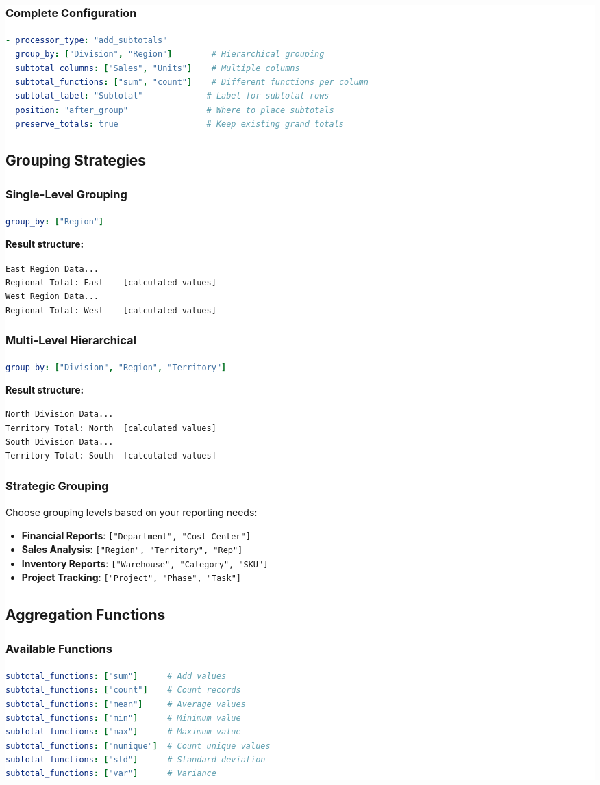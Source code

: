 ### Complete Configuration
```yaml
- processor_type: "add_subtotals"
  group_by: ["Division", "Region"]        # Hierarchical grouping
  subtotal_columns: ["Sales", "Units"]    # Multiple columns
  subtotal_functions: ["sum", "count"]    # Different functions per column
  subtotal_label: "Subtotal"             # Label for subtotal rows
  position: "after_group"                # Where to place subtotals
  preserve_totals: true                  # Keep existing grand totals
```

## Grouping Strategies

### Single-Level Grouping
```yaml
group_by: ["Region"]
```

**Result structure:**
```
East Region Data...
Regional Total: East    [calculated values]
West Region Data...
Regional Total: West    [calculated values]
```

### Multi-Level Hierarchical
```yaml
group_by: ["Division", "Region", "Territory"]
```

**Result structure:**
```
North Division Data...
Territory Total: North  [calculated values]
South Division Data...
Territory Total: South  [calculated values]
```

### Strategic Grouping
Choose grouping levels based on your reporting needs:

- **Financial Reports**: `["Department", "Cost_Center"]`
- **Sales Analysis**: `["Region", "Territory", "Rep"]`
- **Inventory Reports**: `["Warehouse", "Category", "SKU"]`
- **Project Tracking**: `["Project", "Phase", "Task"]`

## Aggregation Functions

### Available Functions
```yaml
subtotal_functions: ["sum"]      # Add values
subtotal_functions: ["count"]    # Count records
subtotal_functions: ["mean"]     # Average values
subtotal_functions: ["min"]      # Minimum value
subtotal_functions: ["max"]      # Maximum value
subtotal_functions: ["nunique"]  # Count unique values
subtotal_functions: ["std"]      # Standard deviation
subtotal_functions: ["var"]      # Variance
```

